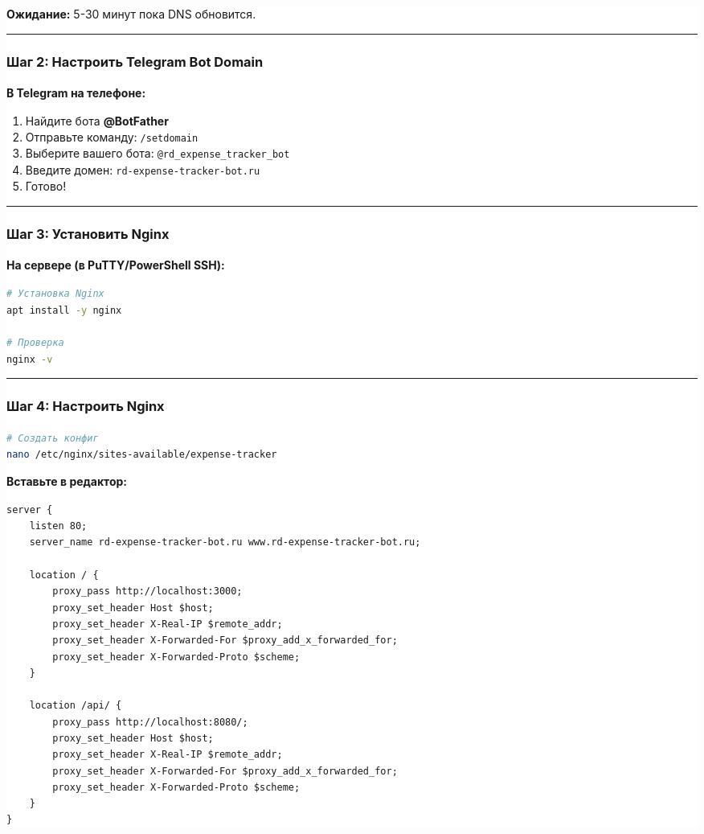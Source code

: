 **Ожидание:** 5-30 минут пока DNS обновится.

---

### Шаг 2: Настроить Telegram Bot Domain

**В Telegram на телефоне:**

1. Найдите бота **@BotFather**
2. Отправьте команду: `/setdomain`
3. Выберите вашего бота: `@rd_expense_tracker_bot`
4. Введите домен: `rd-expense-tracker-bot.ru`
5. Готово!

---

### Шаг 3: Установить Nginx

**На сервере (в PuTTY/PowerShell SSH):**

```bash
# Установка Nginx
apt install -y nginx

# Проверка
nginx -v
```

---

### Шаг 4: Настроить Nginx

```bash
# Создать конфиг
nano /etc/nginx/sites-available/expense-tracker
```

**Вставьте в редактор:**

```nginx
server {
    listen 80;
    server_name rd-expense-tracker-bot.ru www.rd-expense-tracker-bot.ru;

    location / {
        proxy_pass http://localhost:3000;
        proxy_set_header Host $host;
        proxy_set_header X-Real-IP $remote_addr;
        proxy_set_header X-Forwarded-For $proxy_add_x_forwarded_for;
        proxy_set_header X-Forwarded-Proto $scheme;
    }

    location /api/ {
        proxy_pass http://localhost:8080/;
        proxy_set_header Host $host;
        proxy_set_header X-Real-IP $remote_addr;
        proxy_set_header X-Forwarded-For $proxy_add_x_forwarded_for;
        proxy_set_header X-Forwarded-Proto $scheme;
    }
}
```
